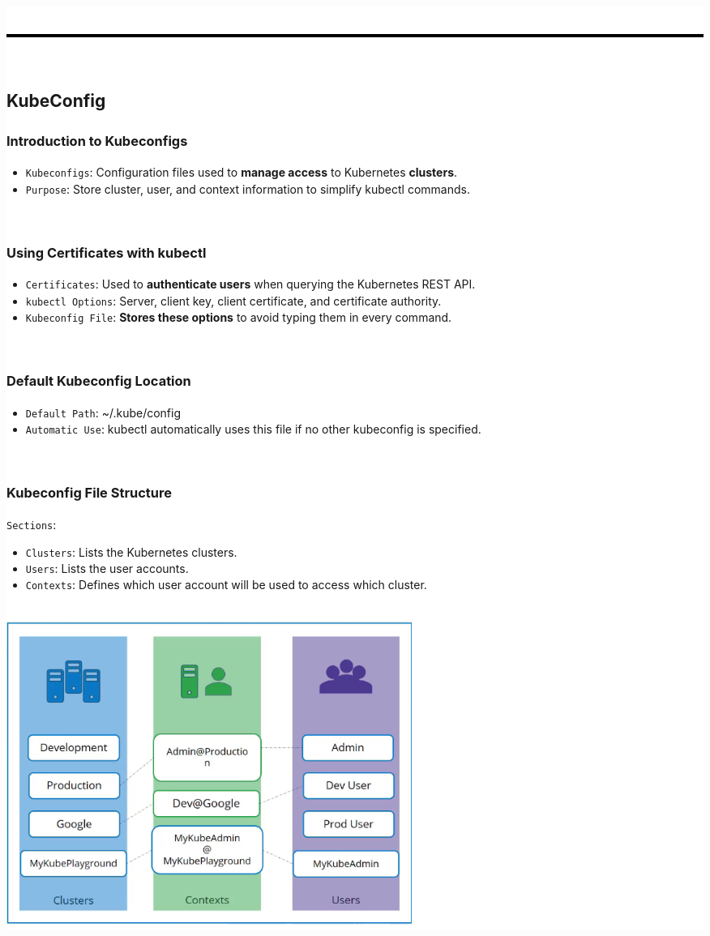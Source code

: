 <br>

<hr style="height:4px;background:black">

<br>

## KubeConfig

### Introduction to Kubeconfigs
* `Kubeconfigs`: Configuration files used to **manage access** to Kubernetes **clusters**.
* `Purpose`: Store cluster, user, and context information to simplify kubectl commands.

<br>

### Using Certificates with kubectl
* `Certificates`: Used to **authenticate users** when querying the Kubernetes REST API.
* `kubectl Options`: Server, client key, client certificate, and certificate authority.
* `Kubeconfig File`: **Stores these options** to avoid typing them in every command.

<br>

### Default Kubeconfig Location
* `Default Path`: ~/.kube/config
* `Automatic Use`: kubectl automatically uses this file if no other kubeconfig is specified.

<br>

### Kubeconfig File Structure
`Sections`:
* `Clusters`: Lists the Kubernetes clusters.
* `Users`: Lists the user accounts.
* `Contexts`: Defines which user account will be used to access which cluster.

<br>

<img src="./images/image-314.png" alt="alt text" width="500"/>
